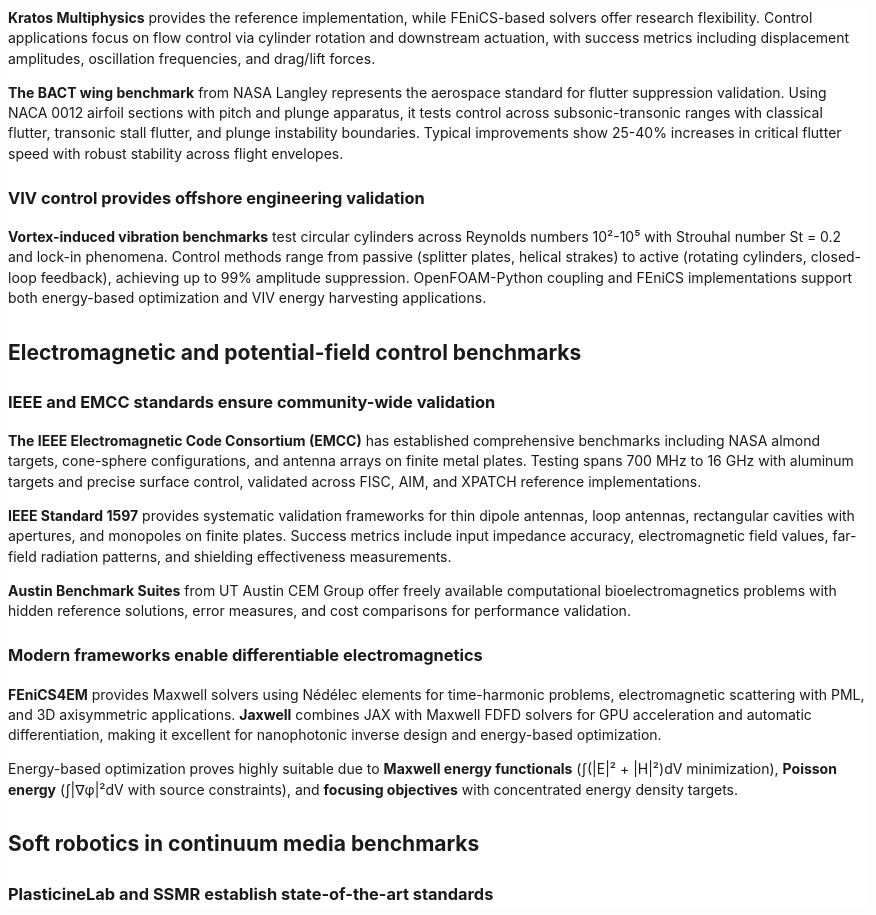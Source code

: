 **Kratos Multiphysics** provides the reference implementation, while FEniCS-based solvers offer research flexibility. Control applications focus on flow control via cylinder rotation and downstream actuation, with success metrics including displacement amplitudes, oscillation frequencies, and drag/lift forces.

**The BACT wing benchmark** from NASA Langley represents the aerospace standard for flutter suppression validation. Using NACA 0012 airfoil sections with pitch and plunge apparatus, it tests control across subsonic-transonic ranges with classical flutter, transonic stall flutter, and plunge instability boundaries. Typical improvements show 25-40% increases in critical flutter speed with robust stability across flight envelopes.

### VIV control provides offshore engineering validation

**Vortex-induced vibration benchmarks** test circular cylinders across Reynolds numbers 10²-10⁵ with Strouhal number St = 0.2 and lock-in phenomena. Control methods range from passive (splitter plates, helical strakes) to active (rotating cylinders, closed-loop feedback), achieving up to 99% amplitude suppression. OpenFOAM-Python coupling and FEniCS implementations support both energy-based optimization and VIV energy harvesting applications.

## Electromagnetic and potential-field control benchmarks

### IEEE and EMCC standards ensure community-wide validation

**The IEEE Electromagnetic Code Consortium (EMCC)** has established comprehensive benchmarks including NASA almond targets, cone-sphere configurations, and antenna arrays on finite metal plates. Testing spans 700 MHz to 16 GHz with aluminum targets and precise surface control, validated across FISC, AIM, and XPATCH reference implementations.

**IEEE Standard 1597** provides systematic validation frameworks for thin dipole antennas, loop antennas, rectangular cavities with apertures, and monopoles on finite plates. Success metrics include input impedance accuracy, electromagnetic field values, far-field radiation patterns, and shielding effectiveness measurements.

**Austin Benchmark Suites** from UT Austin CEM Group offer freely available computational bioelectromagnetics problems with hidden reference solutions, error measures, and cost comparisons for performance validation.

### Modern frameworks enable differentiable electromagnetics

**FEniCS4EM** provides Maxwell solvers using Nédélec elements for time-harmonic problems, electromagnetic scattering with PML, and 3D axisymmetric applications. **Jaxwell** combines JAX with Maxwell FDFD solvers for GPU acceleration and automatic differentiation, making it excellent for nanophotonic inverse design and energy-based optimization.

Energy-based optimization proves highly suitable due to **Maxwell energy functionals** (∫(|E|² + |H|²)dV minimization), **Poisson energy** (∫|∇φ|²dV with source constraints), and **focusing objectives** with concentrated energy density targets.

## Soft robotics in continuum media benchmarks

### PlasticineLab and SSMR establish state-of-the-art standards
